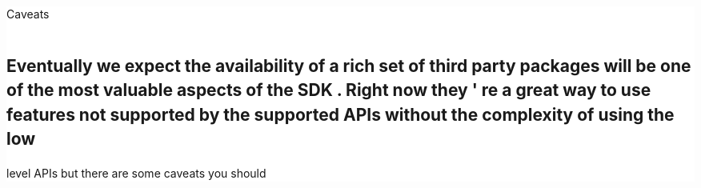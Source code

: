 #
#
Caveats
#
#
Eventually
we
expect
the
availability
of
a
rich
set
of
third
party
packages
will
be
one
of
the
most
valuable
aspects
of
the
SDK
.
Right
now
they
'
re
a
great
way
to
use
features
not
supported
by
the
supported
APIs
without
the
complexity
of
using
the
low
-
level
APIs
but
there
are
some
caveats
you
should
